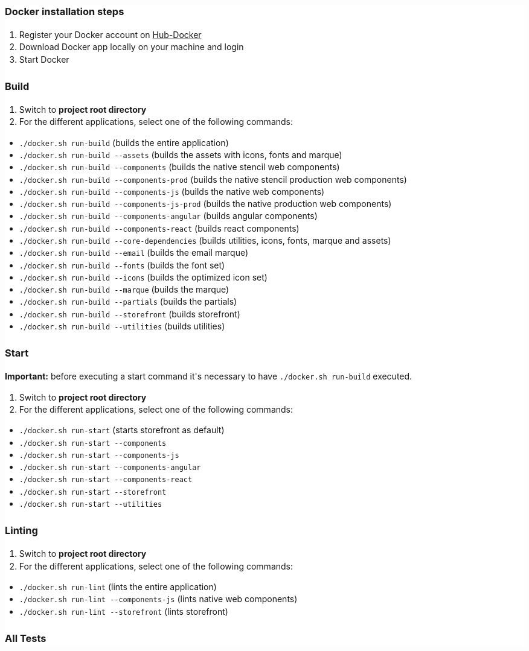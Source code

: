 ### Docker installation steps

1. Register your Docker account on [Hub-Docker](https://hub.docker.com)
1. Download Docker app locally on your machine and login
1. Start Docker

### Build

1. Switch to **project root directory**
1. For the different applications, select one of the following commands:

- `./docker.sh run-build` (builds the entire application)
- `./docker.sh run-build --assets` (builds the assets with icons, fonts and marque)
- `./docker.sh run-build --components` (builds the native stencil web components)
- `./docker.sh run-build --components-prod` (builds the native stencil production web components)
- `./docker.sh run-build --components-js` (builds the native web components)
- `./docker.sh run-build --components-js-prod` (builds the native production web components)
- `./docker.sh run-build --components-angular` (builds angular components)
- `./docker.sh run-build --components-react` (builds react components)
- `./docker.sh run-build --core-dependencies` (builds utilities, icons, fonts, marque and assets)
- `./docker.sh run-build --email` (builds the email marque)
- `./docker.sh run-build --fonts` (builds the font set)
- `./docker.sh run-build --icons` (builds the optimized icon set)
- `./docker.sh run-build --marque` (builds the marque)
- `./docker.sh run-build --partials` (builds the partials)
- `./docker.sh run-build --storefront` (builds storefront)
- `./docker.sh run-build --utilities` (builds utilities)

### Start

**Important:** before executing a start command it's necessary to have `./docker.sh run-build` executed.

1. Switch to **project root directory**
1. For the different applications, select one of the following commands:

- `./docker.sh run-start` (starts storefront as default)
- `./docker.sh run-start --components`
- `./docker.sh run-start --components-js`
- `./docker.sh run-start --components-angular`
- `./docker.sh run-start --components-react`
- `./docker.sh run-start --storefront`
- `./docker.sh run-start --utilities`

### Linting

1. Switch to **project root directory**
1. For the different applications, select one of the following commands:

- `./docker.sh run-lint` (lints the entire application)
- `./docker.sh run-lint --components-js` (lints native web components)
- `./docker.sh run-lint --storefront` (lints storefront)

### All Tests
